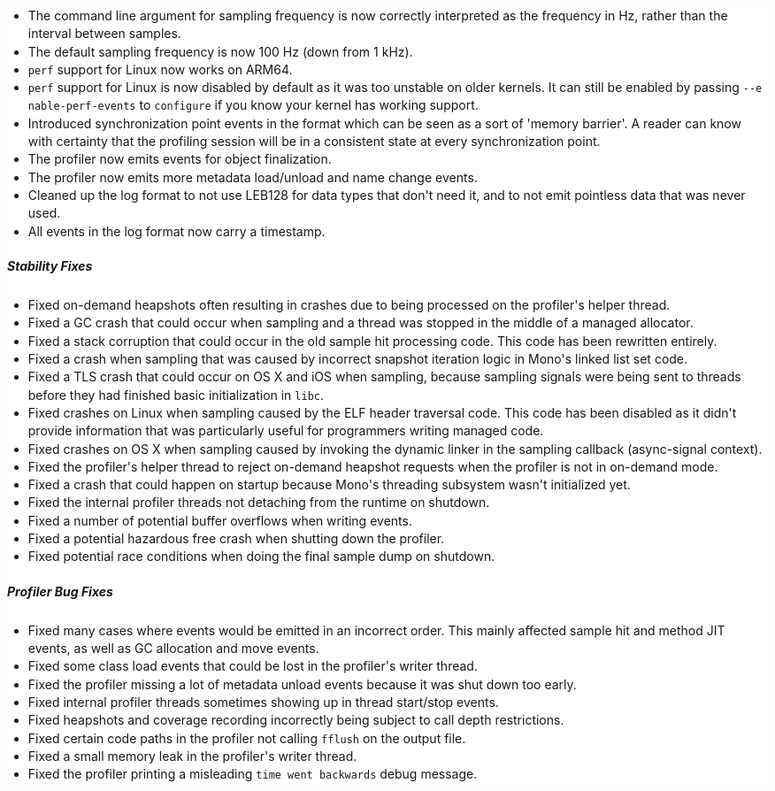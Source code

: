 -   The command line argument for sampling frequency is now correctly interpreted as the frequency in Hz, rather than the interval between samples.
-   The default sampling frequency is now 100 Hz (down from 1 kHz).
-   `perf` support for Linux now works on ARM64.
-   `perf` support for Linux is now disabled by default as it was too unstable on older kernels. It can still be enabled by passing `--enable-perf-events` to `configure` if you know your kernel has working support.
-   Introduced synchronization point events in the format which can be seen as a sort of 'memory barrier'. A reader can know with certainty that the profiling session will be in a consistent state at every synchronization point.
-   The profiler now emits events for object finalization.
-   The profiler now emits more metadata load/unload and name change events.
-   Cleaned up the log format to not use LEB128 for data types that don't need it, and to not emit pointless data that was never used.
-   All events in the log format now carry a timestamp.

##### Stability Fixes

-   Fixed on-demand heapshots often resulting in crashes due to being processed on the profiler's helper thread.
-   Fixed a GC crash that could occur when sampling and a thread was stopped in the middle of a managed allocator.
-   Fixed a stack corruption that could occur in the old sample hit processing code. This code has been rewritten entirely.
-   Fixed a crash when sampling that was caused by incorrect snapshot iteration logic in Mono's linked list set code.
-   Fixed a TLS crash that could occur on OS X and iOS when sampling, because sampling signals were being sent to threads before they had finished basic initialization in `libc`.
-   Fixed crashes on Linux when sampling caused by the ELF header traversal code. This code has been disabled as it didn't provide information that was particularly useful for programmers writing managed code.
-   Fixed crashes on OS X when sampling caused by invoking the dynamic linker in the sampling callback (async-signal context).
-   Fixed the profiler's helper thread to reject on-demand heapshot requests when the profiler is not in on-demand mode.
-   Fixed a crash that could happen on startup because Mono's threading subsystem wasn't initialized yet.
-   Fixed the internal profiler threads not detaching from the runtime on shutdown.
-   Fixed a number of potential buffer overflows when writing events.
-   Fixed a potential hazardous free crash when shutting down the profiler.
-   Fixed potential race conditions when doing the final sample dump on shutdown.

##### Profiler Bug Fixes

-   Fixed many cases where events would be emitted in an incorrect order. This mainly affected sample hit and method JIT events, as well as GC allocation and move events.
-   Fixed some class load events that could be lost in the profiler's writer thread.
-   Fixed the profiler missing a lot of metadata unload events because it was shut down too early.
-   Fixed internal profiler threads sometimes showing up in thread start/stop events.
-   Fixed heapshots and coverage recording incorrectly being subject to call depth restrictions.
-   Fixed certain code paths in the profiler not calling `fflush` on the output file.
-   Fixed a small memory leak in the profiler's writer thread.
-   Fixed the profiler printing a misleading `time went backwards` debug message.
